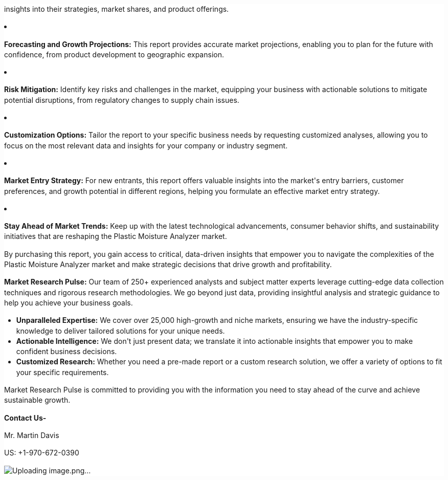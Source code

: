 insights into their strategies, market shares, and product offerings.</p></li><li><p><strong>Forecasting and Growth Projections:</strong> This report provides accurate market projections, enabling you to plan for the future with confidence, from product development to geographic expansion.</p></li><li><p><strong>Risk Mitigation:</strong> Identify key risks and challenges in the market, equipping your business with actionable solutions to mitigate potential disruptions, from regulatory changes to supply chain issues.</p></li><li><p><strong>Customization Options:</strong> Tailor the report to your specific business needs by requesting customized analyses, allowing you to focus on the most relevant data and insights for your company or industry segment.</p></li><li><p><strong>Market Entry Strategy:</strong> For new entrants, this report offers valuable insights into the market's entry barriers, customer preferences, and growth potential in different regions, helping you formulate an effective market entry strategy.</p></li><li><p><strong>Stay Ahead of Market Trends:</strong> Keep up with the latest technological advancements, consumer behavior shifts, and sustainability initiatives that are reshaping the Plastic Moisture Analyzer market.</p></li></ol><p>By purchasing this report, you gain access to critical, data-driven insights that empower you to navigate the complexities of the Plastic Moisture Analyzer market and make strategic decisions that drive growth and profitability.</p><p><strong>Market Research Pulse:</strong>&nbsp;Our team of 250+ experienced analysts and subject matter experts leverage cutting-edge data collection techniques and rigorous research methodologies. We go beyond just data, providing insightful analysis and strategic guidance to help you achieve your business goals.</p><ul><li><strong>Unparalleled Expertise:</strong>&nbsp;We cover over 25,000 high-growth and niche markets, ensuring we have the industry-specific knowledge to deliver tailored solutions for your unique needs.</li><li><strong>Actionable Intelligence:</strong>&nbsp;We don't just present data; we translate it into actionable insights that empower you to make confident business decisions.</li><li><strong>Customized Research:</strong>&nbsp;Whether you need a pre-made report or a custom research solution, we offer a variety of options to fit your specific requirements.</li></ul><p>Market Research Pulse is committed to providing you with the information you need to stay ahead of the curve and achieve sustainable growth.</p><p><strong>Contact Us-</strong></p><p>Mr. Martin Davis</p><p>US: +1-970-672-0390</p>
![Uploading image.png…]()

